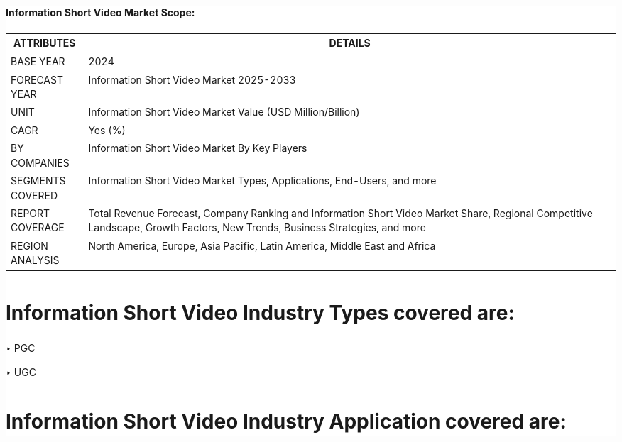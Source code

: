 <h4>Information Short Video Market Scope:</h4>
<table>
<tr>
<th>ATTRIBUTES</th>
<th>DETAILS</th>
</tr>
<tr>
<td>BASE YEAR</td>
<td>2024</td>
</tr>
<tr>
<td>FORECAST YEAR</td>
<td>Information Short Video Market 2025-2033</td>
</tr>
<tr>
<td>UNIT</td>
<td>Information Short Video Market Value (USD Million/Billion)</td>
<tr>
<td>CAGR</td>
<td>Yes (%)</td>
</tr>
</tr>
<tr>
<td>BY COMPANIES</td>
<td>Information Short Video Market By Key Players</td>
</tr>
<tr>
<td>SEGMENTS COVERED</td>
<td>Information Short Video Market Types, Applications, End-Users, and more</td>
</tr>
<tr>
<td>REPORT COVERAGE</td>
<td>Total Revenue Forecast, Company Ranking and Information Short Video Market Share, Regional Competitive Landscape, Growth Factors, New Trends, Business Strategies, and more</td>
</tr>
<tr>
<td>REGION ANALYSIS</td>
<td>North America, Europe, Asia Pacific, Latin America, Middle East and Africa</td>
</tr>
</table>

# <strong>Information Short Video Industry Types covered are:</strong>

‣ PGC

‣ UGC

# <strong>Information Short Video Industry Application covered are:</strong>
